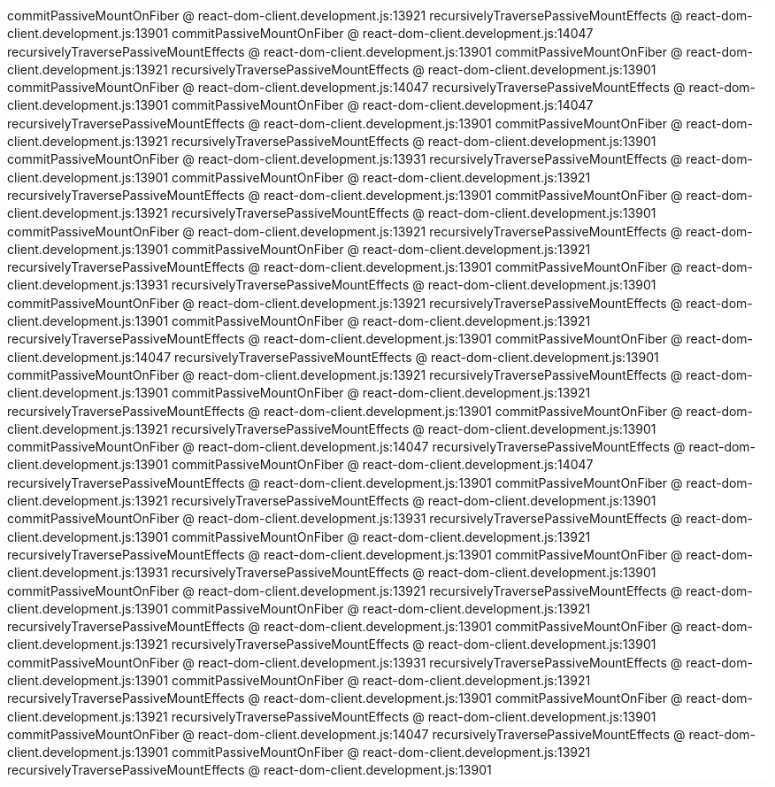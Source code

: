 commitPassiveMountOnFiber @ react-dom-client.development.js:13921
recursivelyTraversePassiveMountEffects @ react-dom-client.development.js:13901
commitPassiveMountOnFiber @ react-dom-client.development.js:14047
recursivelyTraversePassiveMountEffects @ react-dom-client.development.js:13901
commitPassiveMountOnFiber @ react-dom-client.development.js:13921
recursivelyTraversePassiveMountEffects @ react-dom-client.development.js:13901
commitPassiveMountOnFiber @ react-dom-client.development.js:14047
recursivelyTraversePassiveMountEffects @ react-dom-client.development.js:13901
commitPassiveMountOnFiber @ react-dom-client.development.js:14047
recursivelyTraversePassiveMountEffects @ react-dom-client.development.js:13901
commitPassiveMountOnFiber @ react-dom-client.development.js:13921
recursivelyTraversePassiveMountEffects @ react-dom-client.development.js:13901
commitPassiveMountOnFiber @ react-dom-client.development.js:13931
recursivelyTraversePassiveMountEffects @ react-dom-client.development.js:13901
commitPassiveMountOnFiber @ react-dom-client.development.js:13921
recursivelyTraversePassiveMountEffects @ react-dom-client.development.js:13901
commitPassiveMountOnFiber @ react-dom-client.development.js:13921
recursivelyTraversePassiveMountEffects @ react-dom-client.development.js:13901
commitPassiveMountOnFiber @ react-dom-client.development.js:13921
recursivelyTraversePassiveMountEffects @ react-dom-client.development.js:13901
commitPassiveMountOnFiber @ react-dom-client.development.js:13921
recursivelyTraversePassiveMountEffects @ react-dom-client.development.js:13901
commitPassiveMountOnFiber @ react-dom-client.development.js:13931
recursivelyTraversePassiveMountEffects @ react-dom-client.development.js:13901
commitPassiveMountOnFiber @ react-dom-client.development.js:13921
recursivelyTraversePassiveMountEffects @ react-dom-client.development.js:13901
commitPassiveMountOnFiber @ react-dom-client.development.js:13921
recursivelyTraversePassiveMountEffects @ react-dom-client.development.js:13901
commitPassiveMountOnFiber @ react-dom-client.development.js:14047
recursivelyTraversePassiveMountEffects @ react-dom-client.development.js:13901
commitPassiveMountOnFiber @ react-dom-client.development.js:13921
recursivelyTraversePassiveMountEffects @ react-dom-client.development.js:13901
commitPassiveMountOnFiber @ react-dom-client.development.js:13921
recursivelyTraversePassiveMountEffects @ react-dom-client.development.js:13901
commitPassiveMountOnFiber @ react-dom-client.development.js:13921
recursivelyTraversePassiveMountEffects @ react-dom-client.development.js:13901
commitPassiveMountOnFiber @ react-dom-client.development.js:14047
recursivelyTraversePassiveMountEffects @ react-dom-client.development.js:13901
commitPassiveMountOnFiber @ react-dom-client.development.js:14047
recursivelyTraversePassiveMountEffects @ react-dom-client.development.js:13901
commitPassiveMountOnFiber @ react-dom-client.development.js:13921
recursivelyTraversePassiveMountEffects @ react-dom-client.development.js:13901
commitPassiveMountOnFiber @ react-dom-client.development.js:13931
recursivelyTraversePassiveMountEffects @ react-dom-client.development.js:13901
commitPassiveMountOnFiber @ react-dom-client.development.js:13921
recursivelyTraversePassiveMountEffects @ react-dom-client.development.js:13901
commitPassiveMountOnFiber @ react-dom-client.development.js:13931
recursivelyTraversePassiveMountEffects @ react-dom-client.development.js:13901
commitPassiveMountOnFiber @ react-dom-client.development.js:13921
recursivelyTraversePassiveMountEffects @ react-dom-client.development.js:13901
commitPassiveMountOnFiber @ react-dom-client.development.js:13921
recursivelyTraversePassiveMountEffects @ react-dom-client.development.js:13901
commitPassiveMountOnFiber @ react-dom-client.development.js:13921
recursivelyTraversePassiveMountEffects @ react-dom-client.development.js:13901
commitPassiveMountOnFiber @ react-dom-client.development.js:13931
recursivelyTraversePassiveMountEffects @ react-dom-client.development.js:13901
commitPassiveMountOnFiber @ react-dom-client.development.js:13921
recursivelyTraversePassiveMountEffects @ react-dom-client.development.js:13901
commitPassiveMountOnFiber @ react-dom-client.development.js:13921
recursivelyTraversePassiveMountEffects @ react-dom-client.development.js:13901
commitPassiveMountOnFiber @ react-dom-client.development.js:14047
recursivelyTraversePassiveMountEffects @ react-dom-client.development.js:13901
commitPassiveMountOnFiber @ react-dom-client.development.js:13921
recursivelyTraversePassiveMountEffects @ react-dom-client.development.js:13901